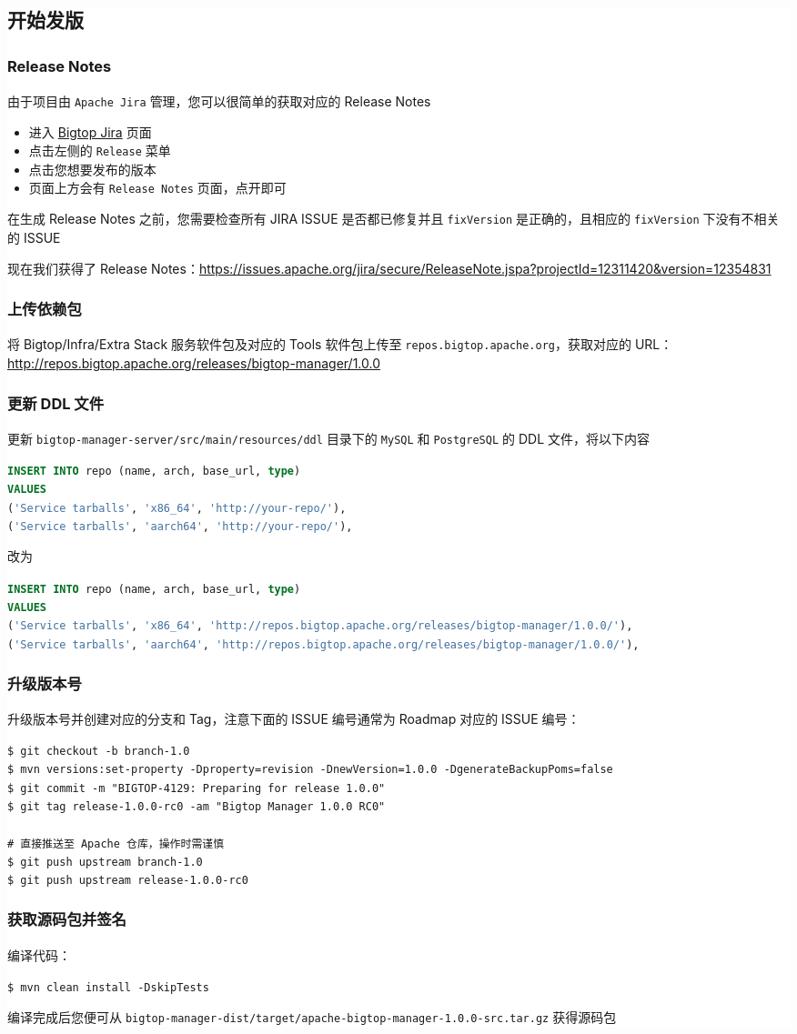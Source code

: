## 开始发版
### Release Notes
由于项目由 `Apache Jira` 管理，您可以很简单的获取对应的 Release Notes
* 进入 [Bigtop Jira](https://issues.apache.org/jira/projects/BIGTOP) 页面
* 点击左侧的 `Release` 菜单
* 点击您想要发布的版本
* 页面上方会有 `Release Notes` 页面，点开即可

在生成 Release Notes 之前，您需要检查所有 JIRA ISSUE 是否都已修复并且 `fixVersion` 是正确的，且相应的 `fixVersion` 下没有不相关的 ISSUE

现在我们获得了 Release Notes：https://issues.apache.org/jira/secure/ReleaseNote.jspa?projectId=12311420&version=12354831

### 上传依赖包
将 Bigtop/Infra/Extra Stack 服务软件包及对应的 Tools 软件包上传至 `repos.bigtop.apache.org`，获取对应的 URL：http://repos.bigtop.apache.org/releases/bigtop-manager/1.0.0

### 更新 DDL 文件
更新 `bigtop-manager-server/src/main/resources/ddl` 目录下的 `MySQL` 和 `PostgreSQL` 的 DDL 文件，将以下内容
```sql
INSERT INTO repo (name, arch, base_url, type)
VALUES
('Service tarballs', 'x86_64', 'http://your-repo/'),
('Service tarballs', 'aarch64', 'http://your-repo/'),
```
改为
```sql
INSERT INTO repo (name, arch, base_url, type)
VALUES
('Service tarballs', 'x86_64', 'http://repos.bigtop.apache.org/releases/bigtop-manager/1.0.0/'),
('Service tarballs', 'aarch64', 'http://repos.bigtop.apache.org/releases/bigtop-manager/1.0.0/'),
```

### 升级版本号
升级版本号并创建对应的分支和 Tag，注意下面的 ISSUE 编号通常为 Roadmap 对应的 ISSUE 编号：
```shell
$ git checkout -b branch-1.0
$ mvn versions:set-property -Dproperty=revision -DnewVersion=1.0.0 -DgenerateBackupPoms=false
$ git commit -m "BIGTOP-4129: Preparing for release 1.0.0"
$ git tag release-1.0.0-rc0 -am "Bigtop Manager 1.0.0 RC0"

# 直接推送至 Apache 仓库，操作时需谨慎
$ git push upstream branch-1.0
$ git push upstream release-1.0.0-rc0
```

### 获取源码包并签名
编译代码：
```shell
$ mvn clean install -DskipTests
```
编译完成后您便可从 `bigtop-manager-dist/target/apache-bigtop-manager-1.0.0-src.tar.gz` 获得源码包
